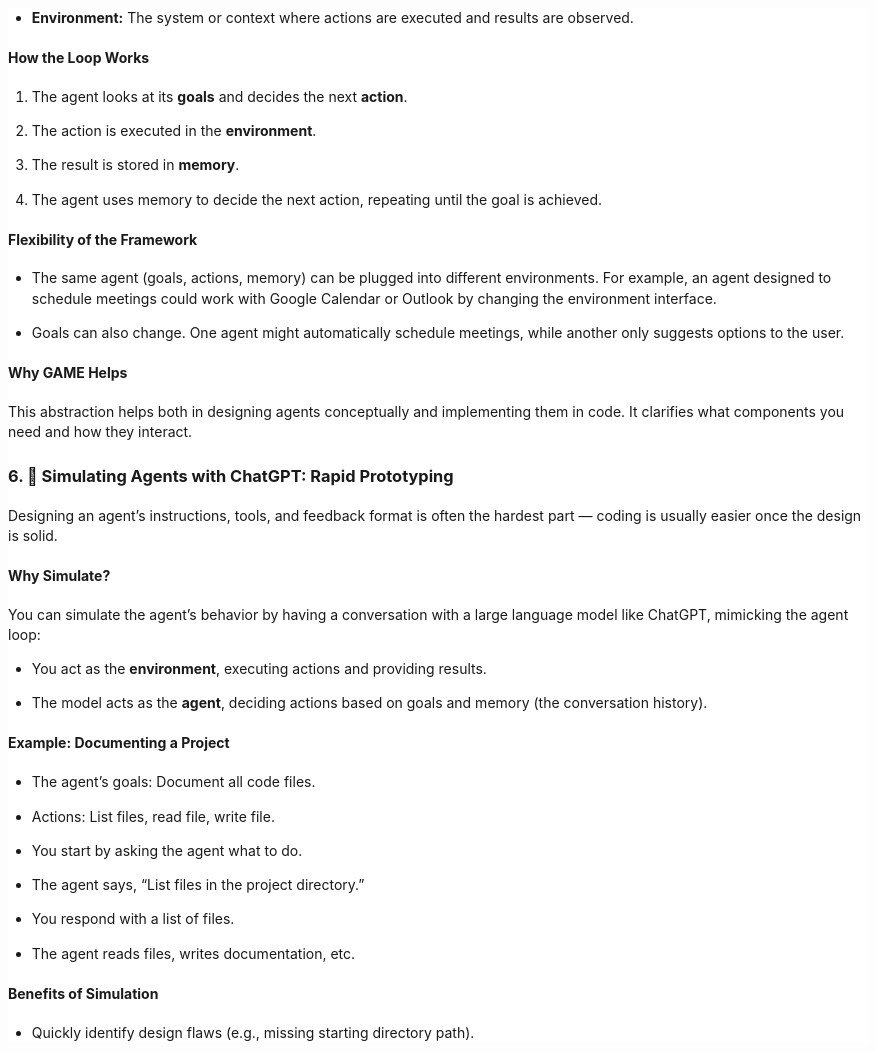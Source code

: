 - **Environment:** The system or context where actions are executed and results are observed.

#### How the Loop Works

1. The agent looks at its **goals** and decides the next **action**.

2. The action is executed in the **environment**.

3. The result is stored in **memory**.

4. The agent uses memory to decide the next action, repeating until the goal is achieved.

#### Flexibility of the Framework

- The same agent (goals, actions, memory) can be plugged into different environments. For example, an agent designed to schedule meetings could work with Google Calendar or Outlook by changing the environment interface.

- Goals can also change. One agent might automatically schedule meetings, while another only suggests options to the user.

#### Why GAME Helps

This abstraction helps both in designing agents conceptually and implementing them in code. It clarifies what components you need and how they interact.


### 6. 💬 Simulating Agents with ChatGPT: Rapid Prototyping

Designing an agent’s instructions, tools, and feedback format is often the hardest part — coding is usually easier once the design is solid.

#### Why Simulate?

You can simulate the agent’s behavior by having a conversation with a large language model like ChatGPT, mimicking the agent loop:

- You act as the **environment**, executing actions and providing results.

- The model acts as the **agent**, deciding actions based on goals and memory (the conversation history).

#### Example: Documenting a Project

- The agent’s goals: Document all code files.

- Actions: List files, read file, write file.

- You start by asking the agent what to do.

- The agent says, “List files in the project directory.”

- You respond with a list of files.

- The agent reads files, writes documentation, etc.

#### Benefits of Simulation

- Quickly identify design flaws (e.g., missing starting directory path).
